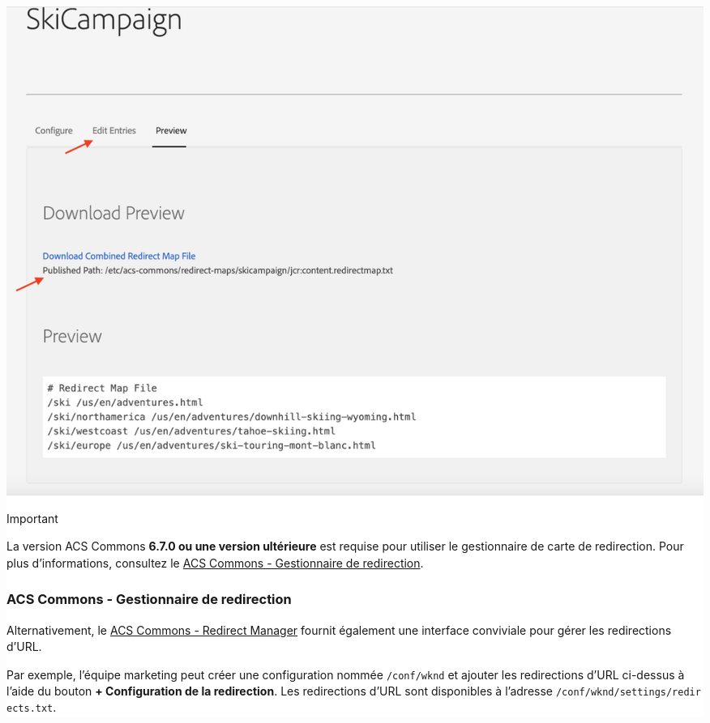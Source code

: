 ![Gestionnaire de carte de redirection](./assets/pipeline-free-redirects/redirect-map-manager.png)

>[!IMPORTANT]
>
>La version ACS Commons **6.7.0 ou une version ultérieure** est requise pour utiliser le gestionnaire de carte de redirection. Pour plus d’informations, consultez le [ ACS Commons - Gestionnaire de redirection](https://adobe-consulting-services.github.io/acs-aem-commons/features/redirect-manager/index.html).

### ACS Commons - Gestionnaire de redirection

Alternativement, le [ACS Commons - Redirect Manager](https://adobe-consulting-services.github.io/acs-aem-commons/features/redirect-manager/index.html) fournit également une interface conviviale pour gérer les redirections d’URL.

Par exemple, l’équipe marketing peut créer une configuration nommée `/conf/wknd` et ajouter les redirections d’URL ci-dessus à l’aide du bouton **+ Configuration de la redirection**. Les redirections d’URL sont disponibles à l’adresse `/conf/wknd/settings/redirects.txt`.
